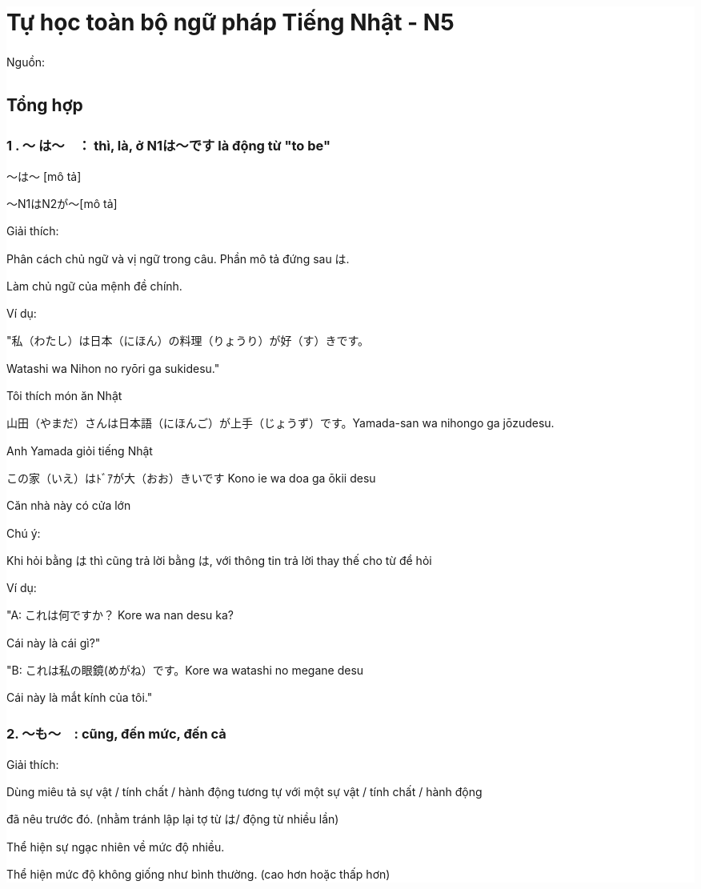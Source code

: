 # Tự học toàn bộ ngữ pháp Tiếng Nhật - N5
Nguồn: [](https://www.facebook.com/hoctiengnhatcosmos/posts/-b%E1%BA%A3ng-tra-c%E1%BB%A9u-nhanh-ng%E1%BB%AF-ph%C3%A1p-n5-1-%E3%81%AF-th%C3%AC-l%C3%A0-%E1%BB%9F-n1%E3%81%AF%E3%81%A7%E3%81%99-l%C3%A0-%C4%91%E1%BB%99ng-t%E1%BB%AB-to-be-%E3%81%AF-m%C3%B4-t%E1%BA%A3n1%E3%81%AFn2/888931111227331/)

## Tổng hợp
### 1 . ～ は～　： thì, là, ở N1は～です là động từ "to be"

～は～ [mô tả]

～N1はN2が～[mô tả]

Giải thích:

Phân cách chủ ngữ và vị ngữ trong câu. Phần mô tả đứng sau は.

Làm chủ ngữ của mệnh đề chính.

Ví dụ:

"私（わたし）は日本（にほん）の料理（りょうり）が好（す）きです。

Watashi wa Nihon no ryōri ga sukidesu."

Tôi thích món ăn Nhật

山田（やまだ）さんは日本語（にほんご）が上手（じょうず）です。Yamada-san wa nihongo ga jōzudesu.

Anh Yamada giỏi tiếng Nhật

この家（いえ）はﾄﾞｱが大（おお）きいです Kono ie wa doa ga ōkii desu

Căn nhà này có cửa lớn

Chú ý:

Khi hỏi bằng は thì cũng trả lời bằng は, với thông tin trả lời thay thế cho từ để hỏi

Ví dụ:

"A: これは何ですか？ Kore wa nan desu ka?

Cái này là cái gì?"

"B: これは私の眼鏡(めがね）です。Kore wa watashi no megane desu

Cái này là mắt kính của tôi."

### 2\. ～も～　: cũng, đến mức, đến cả

Giải thích:

Dùng miêu tả sự vật / tính chất / hành động tương tự với một sự vật / tính chất / hành động

đã nêu trước đó. (nhằm tránh lập lại tợ từ は/ động từ nhiều lần)

Thể hiện sự ngạc nhiên về mức độ nhiều.

Thể hiện mức độ không giống như bình thường. (cao hơn hoặc thấp hơn)

